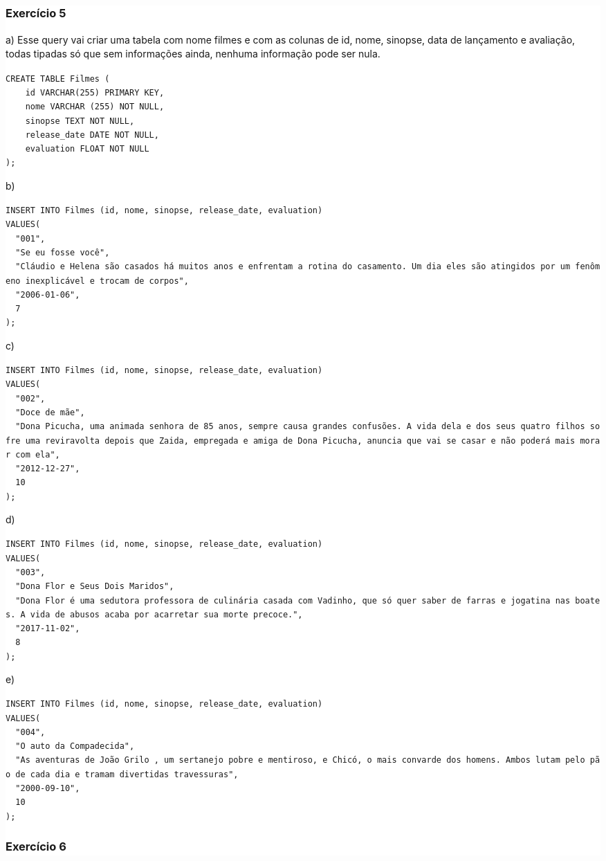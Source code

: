 ### Exercício 5
a) Esse query vai criar uma tabela com nome filmes e com as colunas de id, nome, sinopse, data de lançamento e avaliação, todas tipadas só que sem informações ainda, nenhuma informação pode ser nula.
```
CREATE TABLE Filmes (
    id VARCHAR(255) PRIMARY KEY,
    nome VARCHAR (255) NOT NULL,
    sinopse TEXT NOT NULL,
    release_date DATE NOT NULL,
	evaluation FLOAT NOT NULL
);
```

b)
```
INSERT INTO Filmes (id, nome, sinopse, release_date, evaluation)
VALUES(
  "001", 
  "Se eu fosse você",
  "Cláudio e Helena são casados há muitos anos e enfrentam a rotina do casamento. Um dia eles são atingidos por um fenômeno inexplicável e trocam de corpos",
  "2006-01-06", 
  7
);
```

c)
```
INSERT INTO Filmes (id, nome, sinopse, release_date, evaluation)
VALUES(
  "002", 
  "Doce de mãe",
  "Dona Picucha, uma animada senhora de 85 anos, sempre causa grandes confusões. A vida dela e dos seus quatro filhos sofre uma reviravolta depois que Zaida, empregada e amiga de Dona Picucha, anuncia que vai se casar e não poderá mais morar com ela",
  "2012-12-27", 
  10
);
```

d)
```
INSERT INTO Filmes (id, nome, sinopse, release_date, evaluation)
VALUES(
  "003", 
  "Dona Flor e Seus Dois Maridos",
  "Dona Flor é uma sedutora professora de culinária casada com Vadinho, que só quer saber de farras e jogatina nas boates. A vida de abusos acaba por acarretar sua morte precoce.",
  "2017-11-02", 
  8
);
```

e)
```
INSERT INTO Filmes (id, nome, sinopse, release_date, evaluation)
VALUES(
  "004", 
  "O auto da Compadecida",
  "As aventuras de João Grilo , um sertanejo pobre e mentiroso, e Chicó, o mais convarde dos homens. Ambos lutam pelo pão de cada dia e tramam divertidas travessuras",
  "2000-09-10", 
  10
);
```
### Exercício 6